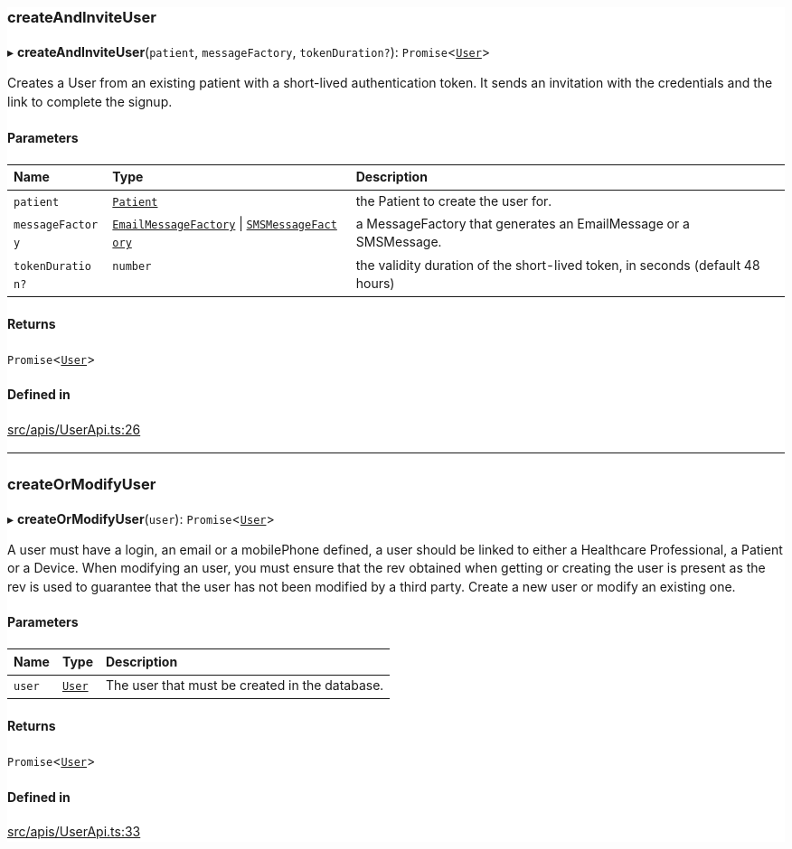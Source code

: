 ### createAndInviteUser

▸ **createAndInviteUser**(`patient`, `messageFactory`, `tokenDuration?`): `Promise`<[`User`](../classes/User.md)\>

Creates a User from an existing patient with a short-lived authentication token. It sends an invitation with the
credentials and the link to complete the signup.

#### Parameters

| Name | Type | Description |
| :------ | :------ | :------ |
| `patient` | [`Patient`](../classes/Patient.md) | the Patient to create the user for. |
| `messageFactory` | [`EmailMessageFactory`](EmailMessageFactory.md) \| [`SMSMessageFactory`](SMSMessageFactory.md) | a MessageFactory that generates an EmailMessage or a SMSMessage. |
| `tokenDuration?` | `number` | the validity duration of the short-lived token, in seconds (default 48 hours) |

#### Returns

`Promise`<[`User`](../classes/User.md)\>

#### Defined in

[src/apis/UserApi.ts:26](https://github.com/icure/icure-medical-device-js-sdk/blob/3aae8f0/src/apis/UserApi.ts#L26)

___

### createOrModifyUser

▸ **createOrModifyUser**(`user`): `Promise`<[`User`](../classes/User.md)\>

A user must have a login, an email or a mobilePhone defined, a user should be linked to either a Healthcare Professional, a Patient or a Device. When modifying an user, you must ensure that the rev obtained when getting or creating the user is present as the rev is used to guarantee that the user has not been modified by a third party.
Create a new user or modify an existing one.

#### Parameters

| Name | Type | Description |
| :------ | :------ | :------ |
| `user` | [`User`](../classes/User.md) | The user that must be created in the database. |

#### Returns

`Promise`<[`User`](../classes/User.md)\>

#### Defined in

[src/apis/UserApi.ts:33](https://github.com/icure/icure-medical-device-js-sdk/blob/3aae8f0/src/apis/UserApi.ts#L33)
